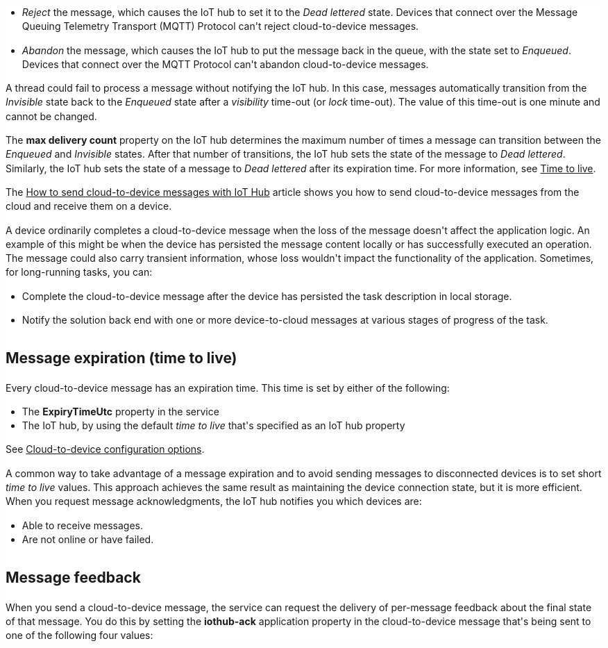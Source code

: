* *Reject* the message, which causes the IoT hub to set it to the *Dead lettered* state. Devices that connect over the Message Queuing Telemetry Transport (MQTT) Protocol can't reject cloud-to-device messages.

* *Abandon* the message, which causes the IoT hub to put the message back in the queue, with the state set to *Enqueued*. Devices that connect over the MQTT Protocol can't abandon cloud-to-device messages.

A thread could fail to process a message without notifying the IoT hub. In this case, messages automatically transition from the *Invisible* state back to the *Enqueued* state after a *visibility* time-out (or *lock* time-out). The value of this time-out is one minute and cannot be changed.

The **max delivery count** property on the IoT hub determines the maximum number of times a message can transition between the *Enqueued* and *Invisible* states. After that number of transitions, the IoT hub sets the state of the message to *Dead lettered*. Similarly, the IoT hub sets the state of a message to *Dead lettered* after its expiration time. For more information, see [Time to live](#message-expiration-time-to-live).

The [How to send cloud-to-device messages with IoT Hub](iot-hub-csharp-csharp-c2d.md) article shows you how to send cloud-to-device messages from the cloud and receive them on a device.

A device ordinarily completes a cloud-to-device message when the loss of the message doesn't affect the application logic. An example of this might be when the device has persisted the message content locally or has successfully executed an operation. The message could also carry transient information, whose loss wouldn't impact the functionality of the application. Sometimes, for long-running tasks, you can:

* Complete the cloud-to-device message after the device has persisted the task description in local storage.

* Notify the solution back end with one or more device-to-cloud messages at various stages of progress of the task.

## Message expiration (time to live)

Every cloud-to-device message has an expiration time. This time is set by either of the following:

* The **ExpiryTimeUtc** property in the service
* The IoT hub, by using the default *time to live* that's specified as an IoT hub property

See [Cloud-to-device configuration options](#cloud-to-device-configuration-options).

A common way to take advantage of a message expiration and to avoid sending messages to disconnected devices is to set short *time to live* values. This approach achieves the same result as maintaining the device connection state, but it is more efficient. When you request message acknowledgments, the IoT hub notifies you which devices are:

* Able to receive messages.
* Are not online or have failed.

## Message feedback

When you send a cloud-to-device message, the service can request the delivery of per-message feedback about the final state of that message. You do this by setting the **iothub-ack** application property in the cloud-to-device message that's being sent to one of the following four values:
